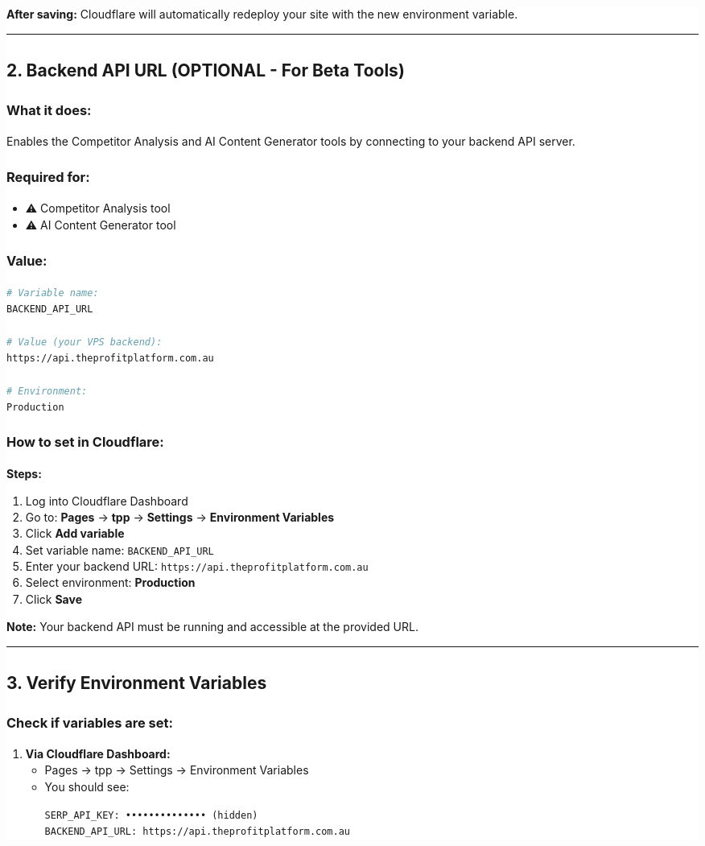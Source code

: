**After saving:** Cloudflare will automatically redeploy your site with the new environment variable.

---

## 2. Backend API URL (OPTIONAL - For Beta Tools)

### What it does:
Enables the Competitor Analysis and AI Content Generator tools by connecting to your backend API server.

### Required for:
- ⚠️ Competitor Analysis tool
- ⚠️ AI Content Generator tool

### Value:
```bash
# Variable name:
BACKEND_API_URL

# Value (your VPS backend):
https://api.theprofitplatform.com.au

# Environment:
Production
```

### How to set in Cloudflare:

**Steps:**
1. Log into Cloudflare Dashboard
2. Go to: **Pages** → **tpp** → **Settings** → **Environment Variables**
3. Click **Add variable**
4. Set variable name: `BACKEND_API_URL`
5. Enter your backend URL: `https://api.theprofitplatform.com.au`
6. Select environment: **Production**
7. Click **Save**

**Note:** Your backend API must be running and accessible at the provided URL.

---

## 3. Verify Environment Variables

### Check if variables are set:

1. **Via Cloudflare Dashboard:**
   - Pages → tpp → Settings → Environment Variables
   - You should see:
     ```
     SERP_API_KEY: •••••••••••••• (hidden)
     BACKEND_API_URL: https://api.theprofitplatform.com.au
     ```
